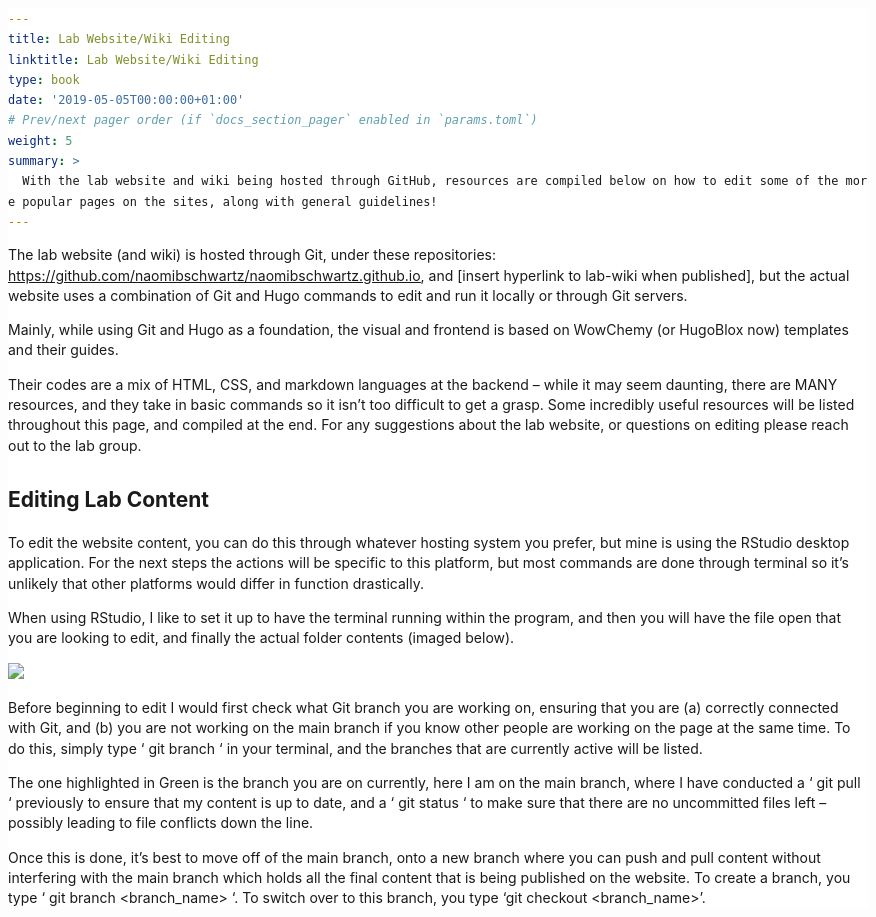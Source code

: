 ```yaml
---
title: Lab Website/Wiki Editing
linktitle: Lab Website/Wiki Editing
type: book
date: '2019-05-05T00:00:00+01:00'
# Prev/next pager order (if `docs_section_pager` enabled in `params.toml`)
weight: 5
summary: >
  With the lab website and wiki being hosted through GitHub, resources are compiled below on how to edit some of the more popular pages on the sites, along with general guidelines!
---
```

The lab website (and wiki) is hosted through Git, under these repositories: <ins>https://github.com/naomibschwartz/naomibschwartz.github.io</ins>, and [insert hyperlink to lab-wiki when published], but the actual website uses a combination of Git and Hugo commands to edit and run it locally or through Git servers. 

Mainly, while using Git and Hugo as a foundation, the visual and frontend is based on WowChemy (or HugoBlox now) templates and their guides. 

Their codes are a mix of HTML, CSS, and markdown languages at the backend – while it may seem daunting, there are MANY resources, and they take in basic commands so it isn’t too difficult to get a grasp. Some incredibly useful resources will be listed throughout this page, and compiled at the end. For any suggestions about the lab website, or questions on editing please reach out to the lab group.

## Editing Lab Content
To edit the website content, you can do this through whatever hosting system you prefer, but mine is using the RStudio desktop application. For the next steps the actions will be specific to this platform, but most commands are done through terminal so it’s unlikely that other platforms would differ in function drastically.

When using RStudio, I like to set it up to have the terminal running within the program, and then you will have the file open that you are looking to edit, and finally the actual folder contents (imaged below).

![](rstudio-setup.png)

Before beginning to edit I would first check what Git branch you are working on, ensuring that you are (a) correctly connected with Git, and (b) you are not working on the main branch if you know other people are working on the page at the same time. 
To do this, simply type ‘ git branch ‘ in your terminal, and the branches that are currently active will be listed. 

The one highlighted in Green is the branch you are on currently, here I am on the main branch, where I have conducted a ‘ git pull ‘ previously to ensure that my content is up to date, and a ‘ git status ‘ to make sure that there are no uncommitted files left – possibly leading to file conflicts down the line.

Once this is done, it’s best to move off of the main branch, onto a new branch where you can push and pull content without interfering with the main branch which holds all the final content that is being published on the website. To create a branch, you type ‘ git branch <branch_name> ‘. To switch over to this branch, you type ‘git checkout <branch_name>’.
